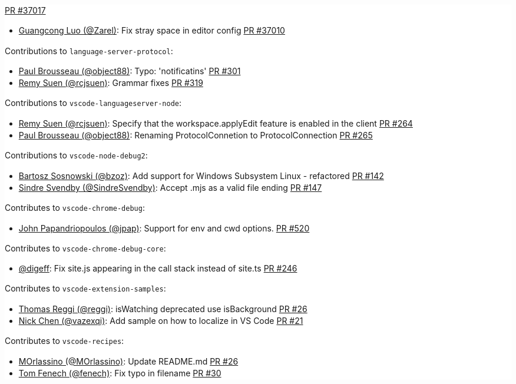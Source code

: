   [PR #37017](HTTPS://github.com/microsoft/vscode/pull/37017)
- [Guangcong Luo (@Zarel)](HTTPS://github.com/Zarel): Fix stray space in editor
  config [PR #37010](HTTPS://github.com/microsoft/vscode/pull/37010)

Contributions to `language-server-protocol`:

- [Paul Brousseau (@object88)](HTTPS://github.com/object88): Typo:
  'notificatins'
  [PR #301](HTTPS://github.com/microsoft/vscode-languageserver-node/pull/301)
- [Remy Suen (@rcjsuen)](HTTPS://github.com/rcjsuen): Grammar fixes
  [PR #319](HTTPS://github.com/microsoft/language-server-protocol/pull/319)

Contributions to `vscode-languageserver-node`:

- [Remy Suen (@rcjsuen)](HTTPS://github.com/rcjsuen): Specify that the
  workspace.applyEdit feature is enabled in the client
  [PR #264](HTTPS://github.com/microsoft/vscode-languageserver-node/pull/264)
- [Paul Brousseau (@object88)](HTTPS://github.com/object88): Renaming
  ProtocolConnetion to ProtocolConnection
  [PR #265](HTTPS://github.com/microsoft/vscode-languageserver-node/pull/265)

Contributions to `vscode-node-debug2`:

- [Bartosz Sosnowski (@bzoz)](HTTPS://github.com/bzoz): Add support for Windows
  Subsystem Linux - refactored
  [PR #142](HTTPS://github.com/microsoft/vscode-node-debug2/pull/142)
- [Sindre Svendby (@SindreSvendby)](HTTPS://github.com/SindreSvendby): Accept
  .mjs as a valid file ending
  [PR #147](HTTPS://github.com/microsoft/vscode-node-debug2/pull/147)

Contributes to `vscode-chrome-debug`:

- [John Papandriopoulos (@jpap)](HTTPS://github.com/jpap): Support for env and
  cwd options.
  [PR #520](HTTPS://github.com/microsoft/vscode-chrome-debug/pull/520)

Contributes to `vscode-chrome-debug-core`:

- [@digeff](HTTPS://github.com/digeff): Fix site.js appearing in the call stack
  instead of site.ts
  [PR #246](HTTPS://github.com/microsoft/vscode-chrome-debug-core/pull/246)

Contributes to `vscode-extension-samples`:

- [Thomas Reggi (@reggi)](HTTPS://github.com/reggi): isWatching deprecated use
  isBackground
  [PR #26](HTTPS://github.com/microsoft/vscode-extension-samples/pull/26)
- [Nick Chen (@vazexqi)](HTTPS://github.com/vazexqi): Add sample on how to
  localize in VS Code
  [PR #21](HTTPS://github.com/microsoft/vscode-extension-samples/pull/21)

Contributes to `vscode-recipes`:

- [MOrlassino (@MOrlassino)](HTTPS://github.com/MOrlassino): Update README.md
  [PR #26](HTTPS://github.com/microsoft/vscode-recipes/pull/26)
- [Tom Fenech (@fenech)](HTTPS://github.com/fenech): Fix typo in filename
  [PR #30](HTTPS://github.com/microsoft/vscode-recipes/pull/30)
